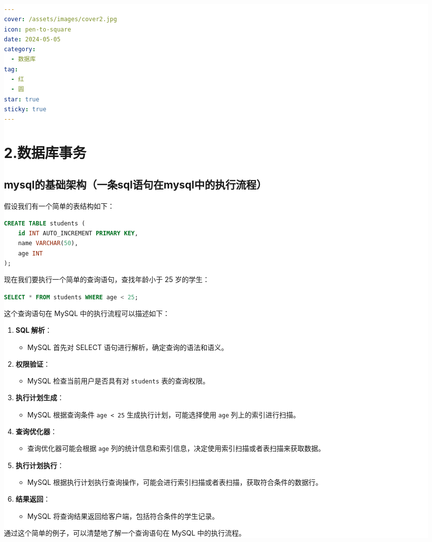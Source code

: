 ```yaml
---
cover: /assets/images/cover2.jpg
icon: pen-to-square
date: 2024-05-05
category:
  - 数据库
tag:
  - 红
  - 圆
star: true
sticky: true
---
```


# 2.数据库事务
    
## mysql的基础架构（一条sql语句在mysql中的执行流程）
假设我们有一个简单的表结构如下：

```sql
CREATE TABLE students (
    id INT AUTO_INCREMENT PRIMARY KEY,
    name VARCHAR(50),
    age INT
);
```

现在我们要执行一个简单的查询语句，查找年龄小于 25 岁的学生：

```sql
SELECT * FROM students WHERE age < 25;
```

这个查询语句在 MySQL 中的执行流程可以描述如下：

1. **SQL 解析**：
    - MySQL 首先对 SELECT 语句进行解析，确定查询的语法和语义。

2. **权限验证**：
    - MySQL 检查当前用户是否具有对 `students` 表的查询权限。

3. **执行计划生成**：
    - MySQL 根据查询条件 `age < 25` 生成执行计划，可能选择使用 `age` 列上的索引进行扫描。

4. **查询优化器**：
    - 查询优化器可能会根据 `age` 列的统计信息和索引信息，决定使用索引扫描或者表扫描来获取数据。

5. **执行计划执行**：
    - MySQL 根据执行计划执行查询操作，可能会进行索引扫描或者表扫描，获取符合条件的数据行。

6. **结果返回**：
    - MySQL 将查询结果返回给客户端，包括符合条件的学生记录。

通过这个简单的例子，可以清楚地了解一个查询语句在 MySQL 中的执行流程。
